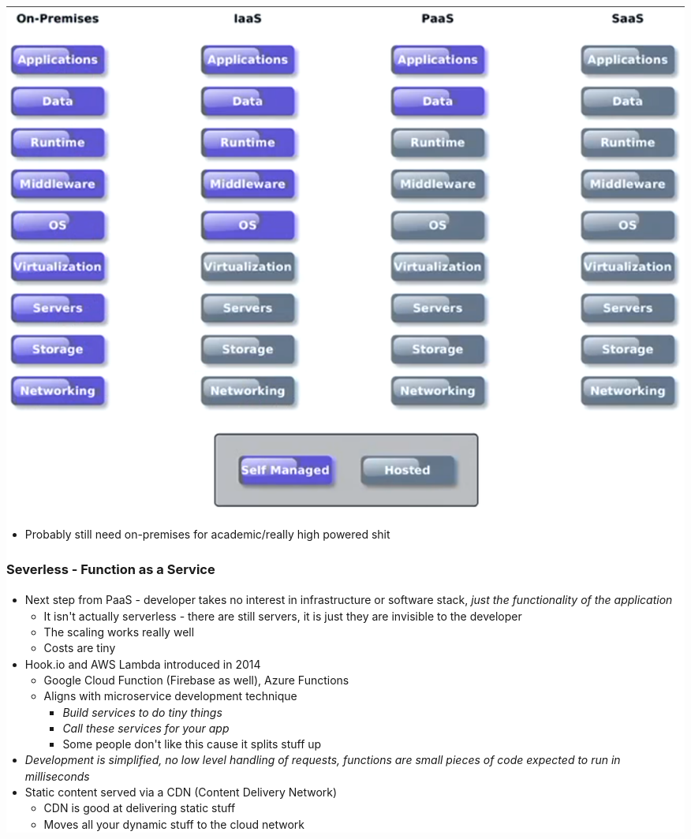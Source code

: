 ![](lec19/lec190.png)
- Probably still need on-premises for academic/really high powered shit

### Severless - Function as a Service
- Next step from PaaS - developer takes no interest in infrastructure or software stack, *just the functionality of the application*
	- It isn't actually serverless - there are still servers, it is just they are invisible to the developer
	- The scaling works really well
	- Costs are tiny
- Hook.io and AWS Lambda introduced in 2014
	- Google Cloud Function (Firebase as well), Azure Functions
	- Aligns with microservice development technique
		- *Build services to do tiny things*
		- *Call these services for your app*
		- Some people don't like this cause it splits stuff up
- *Development is simplified, no low level handling of requests, functions are small pieces of code expected to run in milliseconds*
- Static content served via a CDN (Content Delivery Network)
	- CDN is good at delivering static stuff
	- Moves all your dynamic stuff to the cloud network

